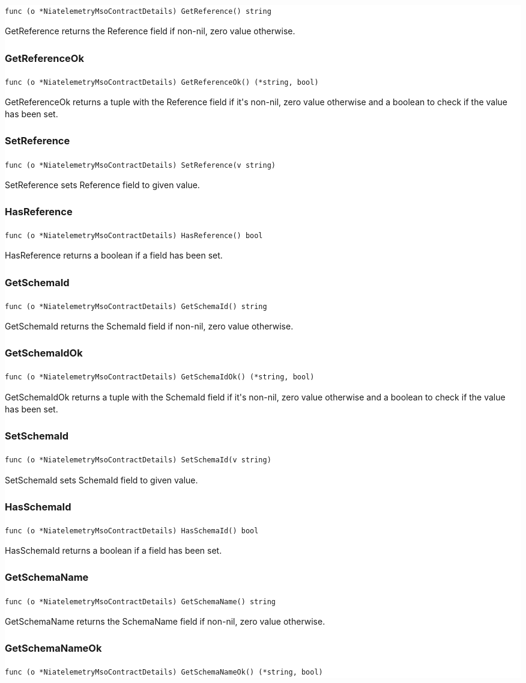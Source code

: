 `func (o *NiatelemetryMsoContractDetails) GetReference() string`

GetReference returns the Reference field if non-nil, zero value otherwise.

### GetReferenceOk

`func (o *NiatelemetryMsoContractDetails) GetReferenceOk() (*string, bool)`

GetReferenceOk returns a tuple with the Reference field if it's non-nil, zero value otherwise
and a boolean to check if the value has been set.

### SetReference

`func (o *NiatelemetryMsoContractDetails) SetReference(v string)`

SetReference sets Reference field to given value.

### HasReference

`func (o *NiatelemetryMsoContractDetails) HasReference() bool`

HasReference returns a boolean if a field has been set.

### GetSchemaId

`func (o *NiatelemetryMsoContractDetails) GetSchemaId() string`

GetSchemaId returns the SchemaId field if non-nil, zero value otherwise.

### GetSchemaIdOk

`func (o *NiatelemetryMsoContractDetails) GetSchemaIdOk() (*string, bool)`

GetSchemaIdOk returns a tuple with the SchemaId field if it's non-nil, zero value otherwise
and a boolean to check if the value has been set.

### SetSchemaId

`func (o *NiatelemetryMsoContractDetails) SetSchemaId(v string)`

SetSchemaId sets SchemaId field to given value.

### HasSchemaId

`func (o *NiatelemetryMsoContractDetails) HasSchemaId() bool`

HasSchemaId returns a boolean if a field has been set.

### GetSchemaName

`func (o *NiatelemetryMsoContractDetails) GetSchemaName() string`

GetSchemaName returns the SchemaName field if non-nil, zero value otherwise.

### GetSchemaNameOk

`func (o *NiatelemetryMsoContractDetails) GetSchemaNameOk() (*string, bool)`
